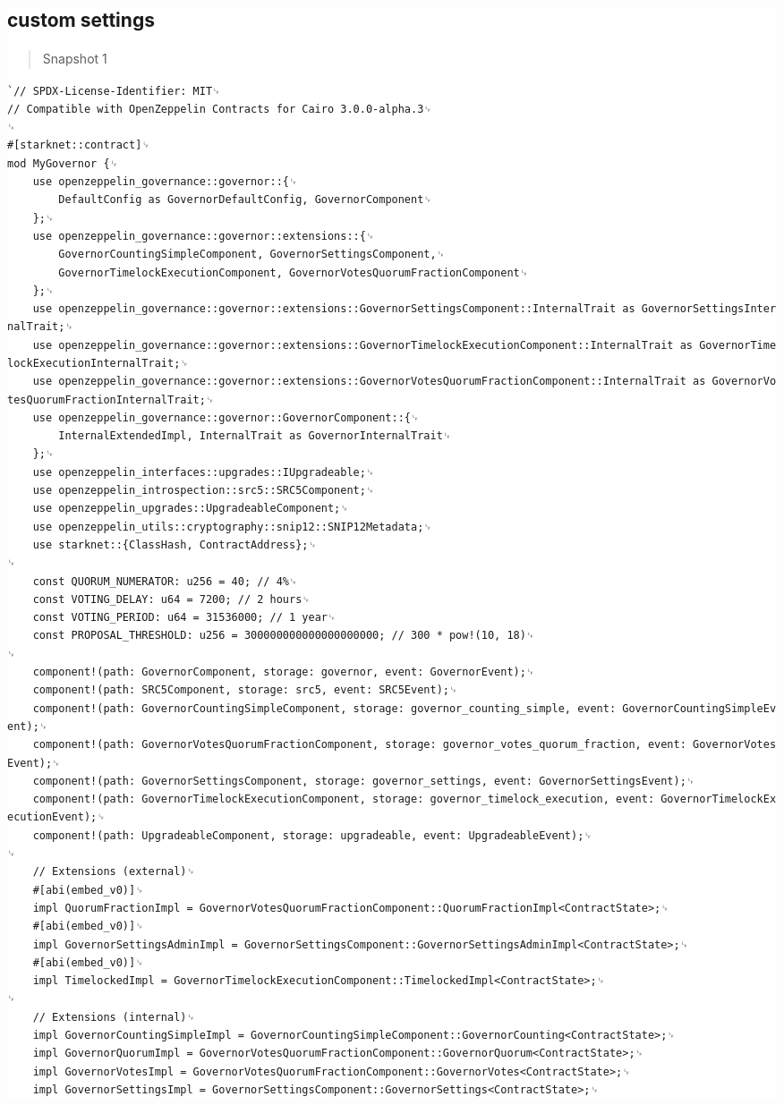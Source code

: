 ## custom settings

> Snapshot 1

    `// SPDX-License-Identifier: MIT␊
    // Compatible with OpenZeppelin Contracts for Cairo 3.0.0-alpha.3␊
    ␊
    #[starknet::contract]␊
    mod MyGovernor {␊
        use openzeppelin_governance::governor::{␊
        	DefaultConfig as GovernorDefaultConfig, GovernorComponent␊
        };␊
        use openzeppelin_governance::governor::extensions::{␊
        	GovernorCountingSimpleComponent, GovernorSettingsComponent,␊
        	GovernorTimelockExecutionComponent, GovernorVotesQuorumFractionComponent␊
        };␊
        use openzeppelin_governance::governor::extensions::GovernorSettingsComponent::InternalTrait as GovernorSettingsInternalTrait;␊
        use openzeppelin_governance::governor::extensions::GovernorTimelockExecutionComponent::InternalTrait as GovernorTimelockExecutionInternalTrait;␊
        use openzeppelin_governance::governor::extensions::GovernorVotesQuorumFractionComponent::InternalTrait as GovernorVotesQuorumFractionInternalTrait;␊
        use openzeppelin_governance::governor::GovernorComponent::{␊
        	InternalExtendedImpl, InternalTrait as GovernorInternalTrait␊
        };␊
        use openzeppelin_interfaces::upgrades::IUpgradeable;␊
        use openzeppelin_introspection::src5::SRC5Component;␊
        use openzeppelin_upgrades::UpgradeableComponent;␊
        use openzeppelin_utils::cryptography::snip12::SNIP12Metadata;␊
        use starknet::{ClassHash, ContractAddress};␊
    ␊
        const QUORUM_NUMERATOR: u256 = 40; // 4%␊
        const VOTING_DELAY: u64 = 7200; // 2 hours␊
        const VOTING_PERIOD: u64 = 31536000; // 1 year␊
        const PROPOSAL_THRESHOLD: u256 = 300000000000000000000; // 300 * pow!(10, 18)␊
    ␊
        component!(path: GovernorComponent, storage: governor, event: GovernorEvent);␊
        component!(path: SRC5Component, storage: src5, event: SRC5Event);␊
        component!(path: GovernorCountingSimpleComponent, storage: governor_counting_simple, event: GovernorCountingSimpleEvent);␊
        component!(path: GovernorVotesQuorumFractionComponent, storage: governor_votes_quorum_fraction, event: GovernorVotesEvent);␊
        component!(path: GovernorSettingsComponent, storage: governor_settings, event: GovernorSettingsEvent);␊
        component!(path: GovernorTimelockExecutionComponent, storage: governor_timelock_execution, event: GovernorTimelockExecutionEvent);␊
        component!(path: UpgradeableComponent, storage: upgradeable, event: UpgradeableEvent);␊
    ␊
        // Extensions (external)␊
        #[abi(embed_v0)]␊
        impl QuorumFractionImpl = GovernorVotesQuorumFractionComponent::QuorumFractionImpl<ContractState>;␊
        #[abi(embed_v0)]␊
        impl GovernorSettingsAdminImpl = GovernorSettingsComponent::GovernorSettingsAdminImpl<ContractState>;␊
        #[abi(embed_v0)]␊
        impl TimelockedImpl = GovernorTimelockExecutionComponent::TimelockedImpl<ContractState>;␊
    ␊
        // Extensions (internal)␊
        impl GovernorCountingSimpleImpl = GovernorCountingSimpleComponent::GovernorCounting<ContractState>;␊
        impl GovernorQuorumImpl = GovernorVotesQuorumFractionComponent::GovernorQuorum<ContractState>;␊
        impl GovernorVotesImpl = GovernorVotesQuorumFractionComponent::GovernorVotes<ContractState>;␊
        impl GovernorSettingsImpl = GovernorSettingsComponent::GovernorSettings<ContractState>;␊
